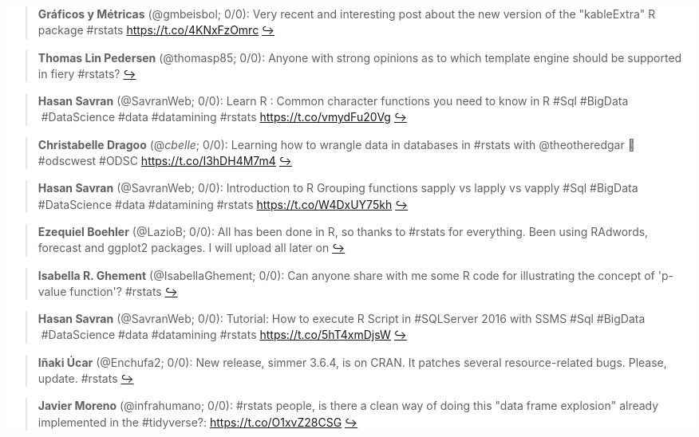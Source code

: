 > **Gráficos y Métricas** (@gmbeisbol; 0/0): Very recent and interesting post about the new version of the "kableExtra" R package #rstats https://t.co/4KNxFzOmrc  [&#8618;](https://twitter.com/dataandme/status/926886494425493504)




> **Thomas Lin Pedersen** (@thomasp85; 0/0): Anyone with strong opinions as to which template engine should be supported in fiery #rstats?  [&#8618;](https://twitter.com/dataandme/status/926885298990211072)




> **Hasan Savran** (@SavranWeb; 0/0): Learn R : Common character functions you need to know in R #Sql #BigData  #DataScience #data #datamining #rstats https://t.co/vmydFu20Vg  [&#8618;](https://twitter.com/dataandme/status/926883214345621505)




> **Christabelle Dragoo** (@_cbelle_; 0/0): Learning how to wrangle data in databases in #rstats with @theotheredgar 🙌 #odscwest #ODSC https://t.co/I3hDH4M7m4  [&#8618;](https://twitter.com/dataandme/status/926881295459692544)




> **Hasan Savran** (@SavranWeb; 0/0): Introduction to R Grouping functions sapply vs lapply vs vapply #Sql #BigData #DataScience #data #datamining #rstats https://t.co/W4DxUY75kh  [&#8618;](https://twitter.com/dataandme/status/926880853384458241)




> **Ezequiel Boehler** (@LazioB; 0/0): All has been done in R, so thanks to #rstats for everything. Been using RAdwords, forecast and ggplot2 packages. I will upload all later on  [&#8618;](https://twitter.com/dataandme/status/926874051561353216)




> **Isabella R. Ghement** (@IsabellaGhement; 0/0): Can anyone share with me some R code for illustrating the concept of 'p-value function'? #rstats  [&#8618;](https://twitter.com/dataandme/status/926873973211611137)




> **Hasan Savran** (@SavranWeb; 0/0): Tutorial: How to execute R Script in #SQLServer 2016 with SSMS #Sql #BigData  #DataScience #data #datamining #rstats https://t.co/5hT4xmDjsW  [&#8618;](https://twitter.com/dataandme/status/926856737776455680)




> **Iñaki Úcar** (@Enchufa2; 0/0): New release, simmer 3.6.4, is on CRAN. It patches several resource-related bugs. Please, update. #rstats  [&#8618;](https://twitter.com/dataandme/status/926835219662901252)




> **Javier Moreno** (@infrahumano; 0/0): #rstats people, is there a clean way of doing this "data frame explosion" already implemented in the #tidyverse?: https://t.co/O1xvZ28CSG  [&#8618;](https://twitter.com/dataandme/status/926830647766695938)

